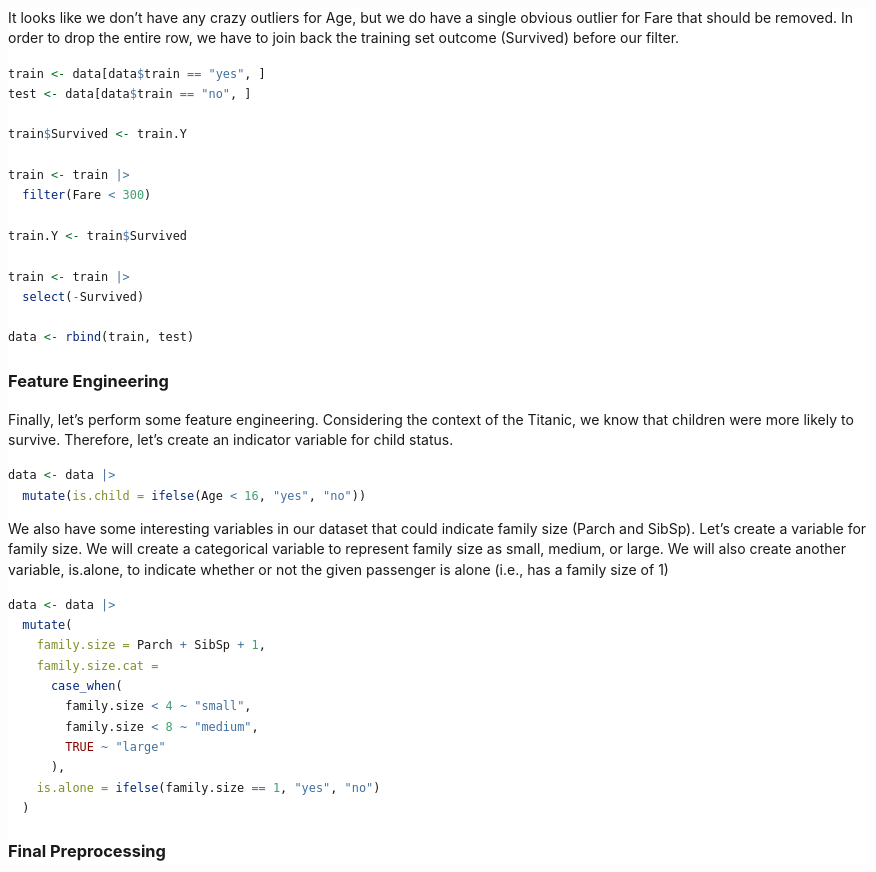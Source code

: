 It looks like we don’t have any crazy outliers for Age, but we do have a
single obvious outlier for Fare that should be removed. In order to drop
the entire row, we have to join back the training set outcome (Survived)
before our filter.

``` r
train <- data[data$train == "yes", ]
test <- data[data$train == "no", ]

train$Survived <- train.Y

train <- train |> 
  filter(Fare < 300)

train.Y <- train$Survived

train <- train |> 
  select(-Survived)

data <- rbind(train, test)
```

### Feature Engineering

Finally, let’s perform some feature engineering. Considering the context
of the Titanic, we know that children were more likely to survive.
Therefore, let’s create an indicator variable for child status.

``` r
data <- data |> 
  mutate(is.child = ifelse(Age < 16, "yes", "no"))
```

We also have some interesting variables in our dataset that could
indicate family size (Parch and SibSp). Let’s create a variable for
family size. We will create a categorical variable to represent family
size as small, medium, or large. We will also create another variable,
is.alone, to indicate whether or not the given passenger is alone (i.e.,
has a family size of 1)

``` r
data <- data |> 
  mutate(
    family.size = Parch + SibSp + 1, 
    family.size.cat = 
      case_when(
        family.size < 4 ~ "small", 
        family.size < 8 ~ "medium", 
        TRUE ~ "large"
      ),
    is.alone = ifelse(family.size == 1, "yes", "no")
  )
```

### Final Preprocessing
